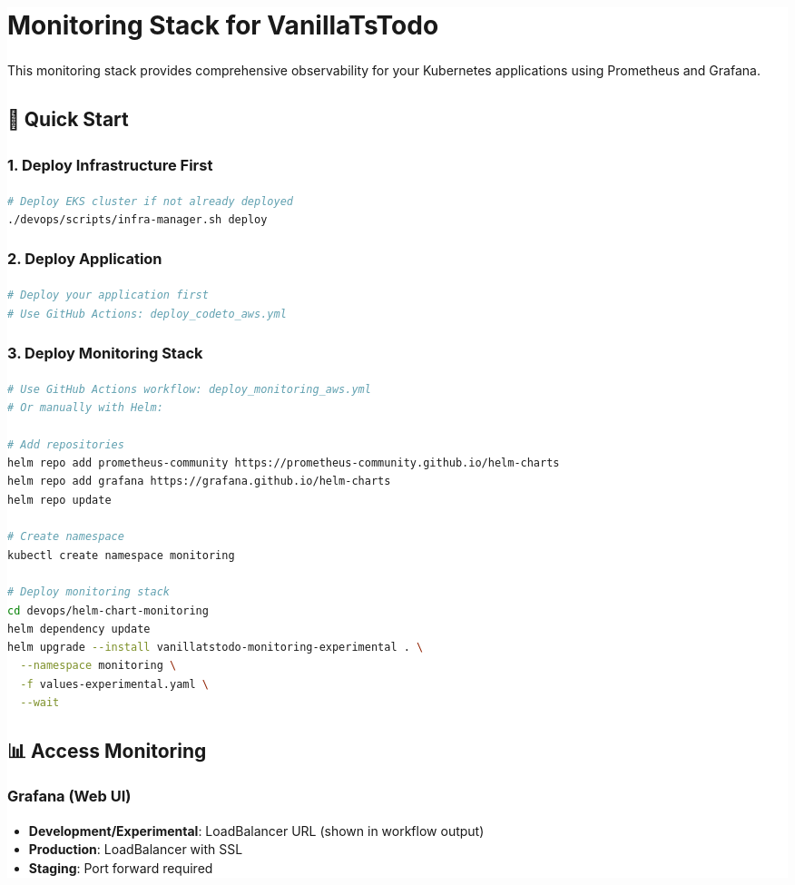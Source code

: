 # Monitoring Stack for VanillaTsTodo

This monitoring stack provides comprehensive observability for your Kubernetes applications using Prometheus and Grafana.

## 🚀 Quick Start

### 1. Deploy Infrastructure First

```bash
# Deploy EKS cluster if not already deployed
./devops/scripts/infra-manager.sh deploy
```

### 2. Deploy Application

```bash
# Deploy your application first
# Use GitHub Actions: deploy_codeto_aws.yml
```

### 3. Deploy Monitoring Stack

```bash
# Use GitHub Actions workflow: deploy_monitoring_aws.yml
# Or manually with Helm:

# Add repositories
helm repo add prometheus-community https://prometheus-community.github.io/helm-charts
helm repo add grafana https://grafana.github.io/helm-charts
helm repo update

# Create namespace
kubectl create namespace monitoring

# Deploy monitoring stack
cd devops/helm-chart-monitoring
helm dependency update
helm upgrade --install vanillatstodo-monitoring-experimental . \
  --namespace monitoring \
  -f values-experimental.yaml \
  --wait
```

## 📊 Access Monitoring

### Grafana (Web UI)

- **Development/Experimental**: LoadBalancer URL (shown in workflow output)
- **Production**: LoadBalancer with SSL
- **Staging**: Port forward required
